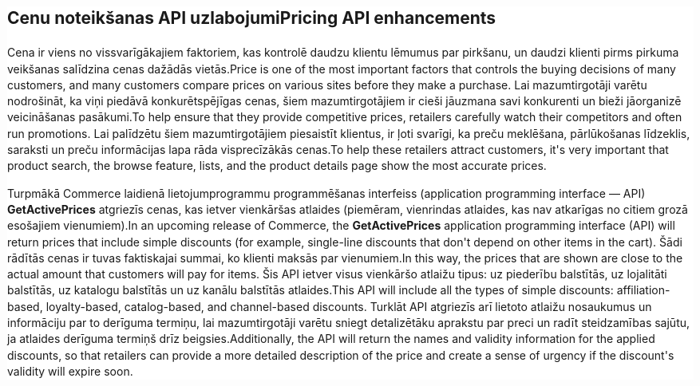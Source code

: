 ## <a name="pricing-api-enhancements"></a><span data-ttu-id="29d36-374">Cenu noteikšanas API uzlabojumi</span><span class="sxs-lookup"><span data-stu-id="29d36-374">Pricing API enhancements</span></span>

<span data-ttu-id="29d36-375">Cena ir viens no vissvarīgākajiem faktoriem, kas kontrolē daudzu klientu lēmumus par pirkšanu, un daudzi klienti pirms pirkuma veikšanas salīdzina cenas dažādās vietās.</span><span class="sxs-lookup"><span data-stu-id="29d36-375">Price is one of the most important factors that controls the buying decisions of many customers, and many customers compare prices on various sites before they make a purchase.</span></span> <span data-ttu-id="29d36-376">Lai mazumtirgotāji varētu nodrošināt, ka viņi piedāvā konkurētspējīgas cenas, šiem mazumtirgotājiem ir cieši jāuzmana savi konkurenti un bieži jāorganizē veicināšanas pasākumi.</span><span class="sxs-lookup"><span data-stu-id="29d36-376">To help ensure that they provide competitive prices, retailers carefully watch their competitors and often run promotions.</span></span> <span data-ttu-id="29d36-377">Lai palīdzētu šiem mazumtirgotājiem piesaistīt klientus, ir ļoti svarīgi, ka preču meklēšana, pārlūkošanas līdzeklis, saraksti un preču informācijas lapa rāda visprecīzākās cenas.</span><span class="sxs-lookup"><span data-stu-id="29d36-377">To help these retailers attract customers, it's very important that product search, the browse feature, lists, and the product details page show the most accurate prices.</span></span>

<span data-ttu-id="29d36-378">Turpmākā Commerce laidienā lietojumprogrammu programmēšanas interfeiss (application programming interface — API) **GetActivePrices** atgriezīs cenas, kas ietver vienkāršas atlaides (piemēram, vienrindas atlaides, kas nav atkarīgas no citiem grozā esošajiem vienumiem).</span><span class="sxs-lookup"><span data-stu-id="29d36-378">In an upcoming release of Commerce, the **GetActivePrices** application programming interface (API) will return prices that include simple discounts (for example, single-line discounts that don't depend on other items in the cart).</span></span> <span data-ttu-id="29d36-379">Šādi rādītās cenas ir tuvas faktiskajai summai, ko klienti maksās par vienumiem.</span><span class="sxs-lookup"><span data-stu-id="29d36-379">In this way, the prices that are shown are close to the actual amount that customers will pay for items.</span></span> <span data-ttu-id="29d36-380">Šis API ietver visus vienkāršo atlaižu tipus: uz piederību balstītās, uz lojalitāti balstītās, uz katalogu balstītās un uz kanālu balstītās atlaides.</span><span class="sxs-lookup"><span data-stu-id="29d36-380">This API will include all the types of simple discounts: affiliation-based, loyalty-based, catalog-based, and channel-based discounts.</span></span> <span data-ttu-id="29d36-381">Turklāt API atgriezīs arī lietoto atlaižu nosaukumus un informāciju par to derīguma termiņu, lai mazumtirgotāji varētu sniegt detalizētāku aprakstu par preci un radīt steidzamības sajūtu, ja atlaides derīguma termiņš drīz beigsies.</span><span class="sxs-lookup"><span data-stu-id="29d36-381">Additionally, the API will return the names and validity information for the applied discounts, so that retailers can provide a more detailed description of the price and create a sense of urgency if the discount's validity will expire soon.</span></span>
